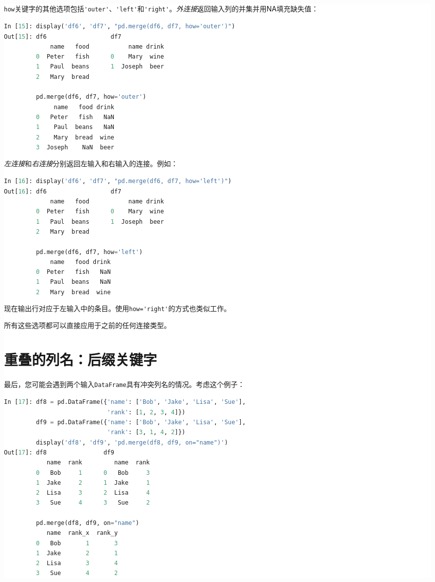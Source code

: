 `how`关键字的其他选项包括`'outer'`、`'left'`和`'right'`。*外连接*返回输入列的并集并用NA填充缺失值：

```py
In [15]: display('df6', 'df7', "pd.merge(df6, df7, how='outer')")
Out[15]: df6                  df7
             name   food           name drink
         0  Peter   fish      0    Mary  wine
         1   Paul  beans      1  Joseph  beer
         2   Mary  bread

         pd.merge(df6, df7, how='outer')
              name   food drink
         0   Peter   fish   NaN
         1    Paul  beans   NaN
         2    Mary  bread  wine
         3  Joseph    NaN  beer
```

*左连接*和*右连接*分别返回左输入和右输入的连接。例如：

```py
In [16]: display('df6', 'df7', "pd.merge(df6, df7, how='left')")
Out[16]: df6                  df7
             name   food           name drink
         0  Peter   fish      0    Mary  wine
         1   Paul  beans      1  Joseph  beer
         2   Mary  bread

         pd.merge(df6, df7, how='left')
             name   food drink
         0  Peter   fish   NaN
         1   Paul  beans   NaN
         2   Mary  bread  wine
```

现在输出行对应于左输入中的条目。使用`how='right'`的方式也类似工作。

所有这些选项都可以直接应用于之前的任何连接类型。

# 重叠的列名：后缀关键字

最后，您可能会遇到两个输入`DataFrame`具有冲突列名的情况。考虑这个例子：

```py
In [17]: df8 = pd.DataFrame({'name': ['Bob', 'Jake', 'Lisa', 'Sue'],
                             'rank': [1, 2, 3, 4]})
         df9 = pd.DataFrame({'name': ['Bob', 'Jake', 'Lisa', 'Sue'],
                             'rank': [3, 1, 4, 2]})
         display('df8', 'df9', 'pd.merge(df8, df9, on="name")')
Out[17]: df8                df9
            name  rank         name  rank
         0   Bob     1      0   Bob     3
         1  Jake     2      1  Jake     1
         2  Lisa     3      2  Lisa     4
         3   Sue     4      3   Sue     2

         pd.merge(df8, df9, on="name")
            name  rank_x  rank_y
         0   Bob       1       3
         1  Jake       2       1
         2  Lisa       3       4
         3   Sue       4       2
```
